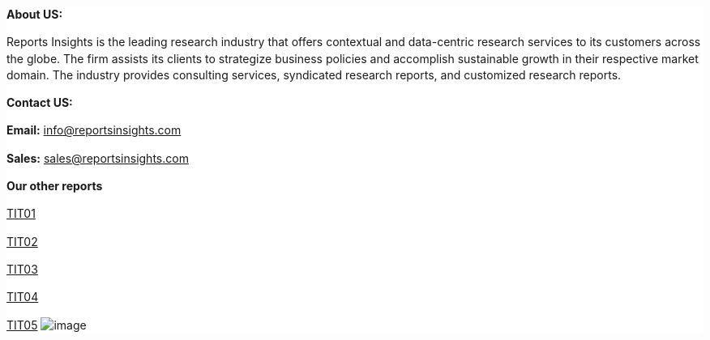 <strong><strong>About US</strong>:</strong>

Reports Insights is the leading research industry that offers contextual and data-centric research services to its customers across the globe. The firm assists its clients to strategize business policies and accomplish sustainable growth in their respective market domain. The industry provides consulting services, syndicated research reports, and customized research reports.

<strong>Contact US:</strong>

<p class=""""><b>Email:</b> <a href=mailto:info@reportsinsights.com>info@reportsinsights.com</a></p>
<p class=""""><b>Sales:</b> <a href=mailto:sales@reportsinsights.com>sales@reportsinsights.com</a></p>

<strong>Our other reports</strong>

<a href=LIN01>TIT01</a>

<a href=LIN02>TIT02</a>

<a href=LIN03>TIT03</a>

<a href=LIN04>TIT04</a>

<a href=LIN05>TIT05</a>
![image](https://github.com/user-attachments/assets/901ccd40-6546-4c30-980f-f1a84b169271)
